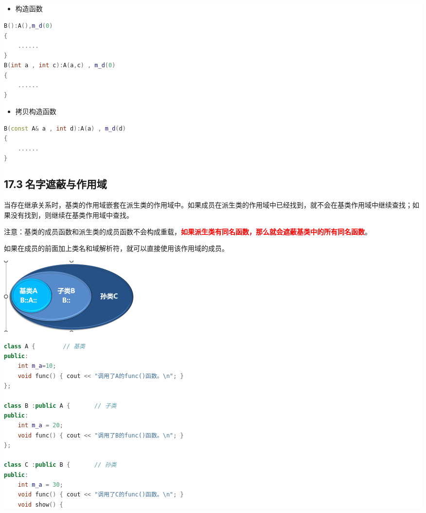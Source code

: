 - 构造函数

```c++
B():A(),m_d(0)
{
    ......
}
B(int a , int c):A(a,c) , m_d(0)
{
    ......
}
```

- 拷贝构造函数

```c++
B(const A& a , int d):A(a) , m_d(d)
{
    ......
}
```





## 17.3 名字遮蔽与作用域

当存在继承关系时，基类的作用域嵌套在派生类的作用域中。如果成员在派生类的作用域中已经找到，就不会在基类作用域中继续查找；如果没有找到，则继续在基类作用域中查找。

注意：基类的成员函数和派生类的成员函数不会构成重载，<font color = red>**如果派生类有同名函数，那么就会遮蔽基类中的所有同名函数**</font>。

如果在成员的前面加上类名和域解析符，就可以直接使用该作用域的成员。

​                                    <img src="./photo/image-20240806222602125.png" alt="image-20240806222602125" style="zoom:50%;" />

```c++
class A {        // 基类
public:
    int m_a=10;
    void func() { cout << "调用了A的func()函数。\n"; }
};
               
class B :public A {       // 子类
public:
    int m_a = 20;
    void func() { cout << "调用了B的func()函数。\n"; }
};
           
class C :public B {       // 孙类
public:
    int m_a = 30;
    void func() { cout << "调用了C的func()函数。\n"; }
    void show() {
```